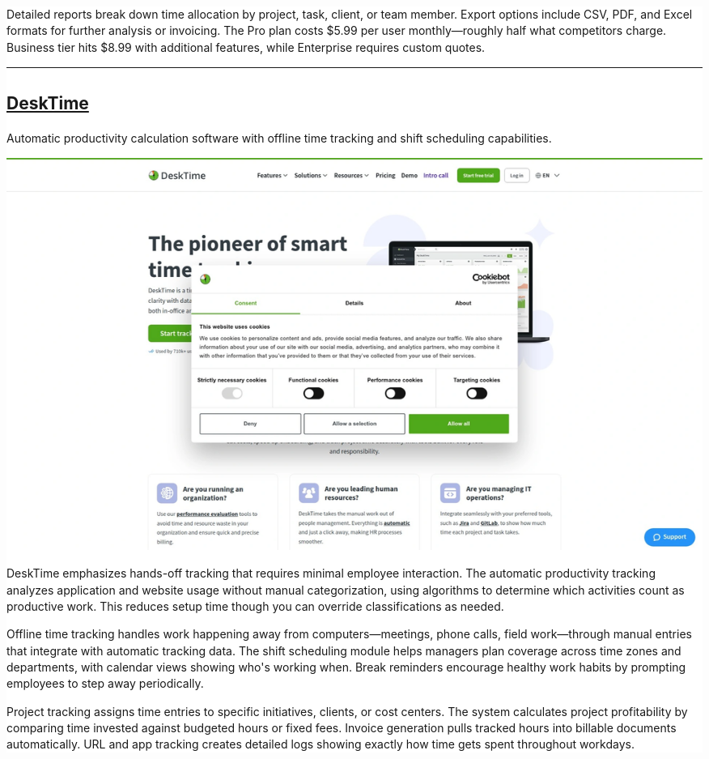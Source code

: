 Detailed reports break down time allocation by project, task, client, or team member. Export options include CSV, PDF, and Excel formats for further analysis or invoicing. The Pro plan costs $5.99 per user monthly—roughly half what competitors charge. Business tier hits $8.99 with additional features, while Enterprise requires custom quotes.

***

## **[DeskTime](https://desktime.com)**

Automatic productivity calculation software with offline time tracking and shift scheduling capabilities.

![DeskTime Screenshot](image/desktime.webp)


DeskTime emphasizes hands-off tracking that requires minimal employee interaction. The automatic productivity tracking analyzes application and website usage without manual categorization, using algorithms to determine which activities count as productive work. This reduces setup time though you can override classifications as needed.

Offline time tracking handles work happening away from computers—meetings, phone calls, field work—through manual entries that integrate with automatic tracking data. The shift scheduling module helps managers plan coverage across time zones and departments, with calendar views showing who's working when. Break reminders encourage healthy work habits by prompting employees to step away periodically.

Project tracking assigns time entries to specific initiatives, clients, or cost centers. The system calculates project profitability by comparing time invested against budgeted hours or fixed fees. Invoice generation pulls tracked hours into billable documents automatically. URL and app tracking creates detailed logs showing exactly how time gets spent throughout workdays.
